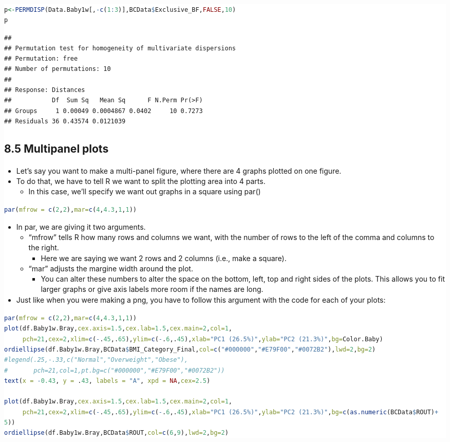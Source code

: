 ``` r
p<-PERMDISP(Data.Baby1w[,-c(1:3)],BCData$Exclusive_BF,FALSE,10)
p
```

    ## 
    ## Permutation test for homogeneity of multivariate dispersions
    ## Permutation: free
    ## Number of permutations: 10
    ## 
    ## Response: Distances
    ##           Df  Sum Sq   Mean Sq      F N.Perm Pr(>F)
    ## Groups     1 0.00049 0.0004867 0.0402     10 0.7273
    ## Residuals 36 0.43574 0.0121039

## 8.5 Multipanel plots

-   Let’s say you want to make a multi-panel figure, where there are 4
    graphs plotted on one figure.
-   To do that, we have to tell R we want to split the plotting area
    into 4 parts.
    -   In this case, we’ll specify we want out graphs in a square using
        par()

``` r
par(mfrow = c(2,2),mar=c(4,4.3,1,1))
```

-   In par, we are giving it two arguments.
    -   “mfrow” tells R how many rows and columns we want, with the
        number of rows to the left of the comma and columns to the
        right.
        -   Here we are saying we want 2 rows and 2 columns (i.e., make
            a square).
    -   “mar” adjusts the margine width around the plot.
        -   You can alter these numbers to alter the space on the
            bottom, left, top and right sides of the plots. This allows
            you to fit larger graphs or give axis labels more room if
            the names are long.
-   Just like when you were making a png, you have to follow this
    argument with the code for each of your plots:

``` r
par(mfrow = c(2,2),mar=c(4,4.3,1,1))
plot(df.Baby1w.Bray,cex.axis=1.5,cex.lab=1.5,cex.main=2,col=1,
     pch=21,cex=2,xlim=c(-.45,.65),ylim=c(-.6,.45),xlab="PC1 (26.5%)",ylab="PC2 (21.3%)",bg=Color.Baby)
ordiellipse(df.Baby1w.Bray,BCData$BMI_Category_Final,col=c("#000000","#E79F00","#0072B2"),lwd=2,bg=2)
#legend(.25,-.33,c("Normal","Overweight","Obese"), 
#       pch=21,col=1,pt.bg=c("#000000","#E79F00","#0072B2"))
text(x = -0.43, y = .43, labels = "A", xpd = NA,cex=2.5)

plot(df.Baby1w.Bray,cex.axis=1.5,cex.lab=1.5,cex.main=2,col=1,
     pch=21,cex=2,xlim=c(-.45,.65),ylim=c(-.6,.45),xlab="PC1 (26.5%)",ylab="PC2 (21.3%)",bg=c(as.numeric(BCData$ROUT)+5))
ordiellipse(df.Baby1w.Bray,BCData$ROUT,col=c(6,9),lwd=2,bg=2)
```